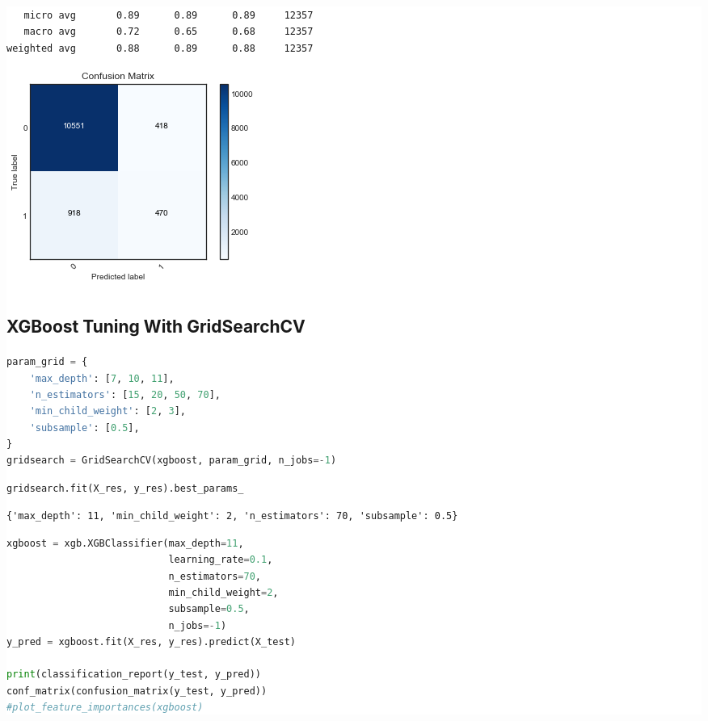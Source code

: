        micro avg       0.89      0.89      0.89     12357
       macro avg       0.72      0.65      0.68     12357
    weighted avg       0.88      0.89      0.88     12357
    



![png](images/Project%203%20Student_103_1.png)


## XGBoost Tuning With GridSearchCV


```python
param_grid = {
    'max_depth': [7, 10, 11], 
    'n_estimators': [15, 20, 50, 70], 
    'min_child_weight': [2, 3], 
    'subsample': [0.5],
}
gridsearch = GridSearchCV(xgboost, param_grid, n_jobs=-1)
```


```python
gridsearch.fit(X_res, y_res).best_params_
```




    {'max_depth': 11, 'min_child_weight': 2, 'n_estimators': 70, 'subsample': 0.5}




```python
xgboost = xgb.XGBClassifier(max_depth=11, 
                            learning_rate=0.1, 
                            n_estimators=70, 
                            min_child_weight=2, 
                            subsample=0.5, 
                            n_jobs=-1)
y_pred = xgboost.fit(X_res, y_res).predict(X_test)

print(classification_report(y_test, y_pred))
conf_matrix(confusion_matrix(y_test, y_pred))
#plot_feature_importances(xgboost)
```
